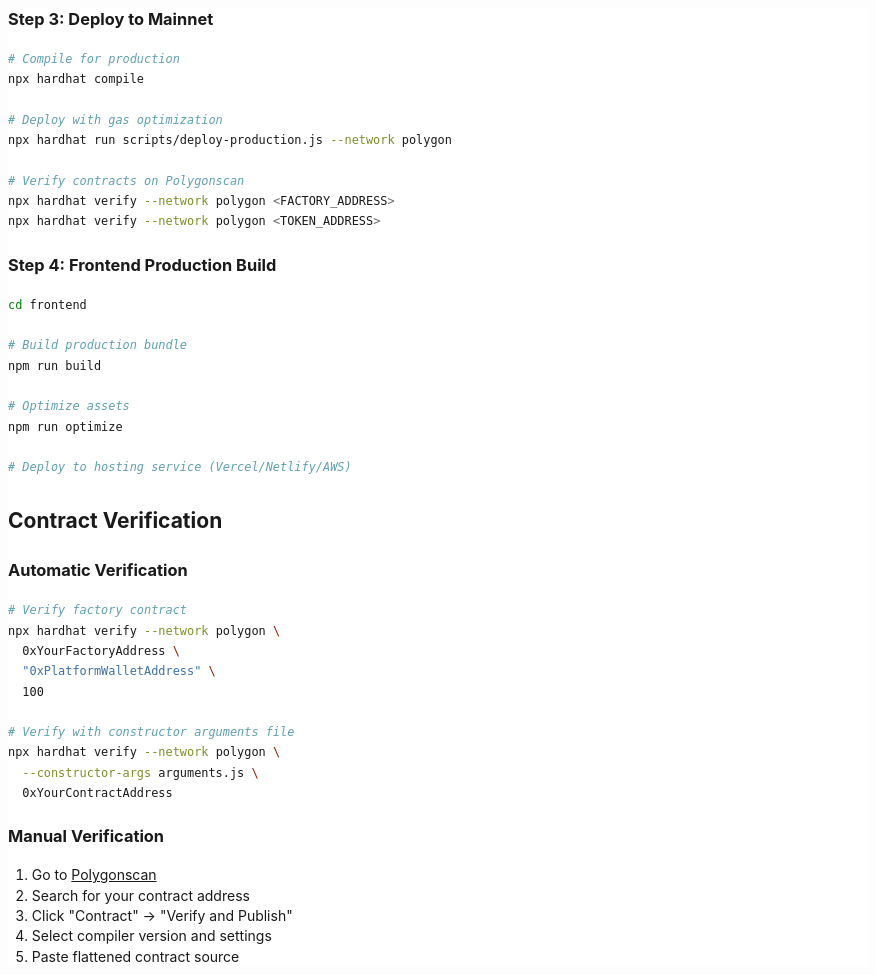 ### Step 3: Deploy to Mainnet

```bash
# Compile for production
npx hardhat compile

# Deploy with gas optimization
npx hardhat run scripts/deploy-production.js --network polygon

# Verify contracts on Polygonscan
npx hardhat verify --network polygon <FACTORY_ADDRESS>
npx hardhat verify --network polygon <TOKEN_ADDRESS>
```

### Step 4: Frontend Production Build

```bash
cd frontend

# Build production bundle
npm run build

# Optimize assets
npm run optimize

# Deploy to hosting service (Vercel/Netlify/AWS)
```

## Contract Verification

### Automatic Verification

```bash
# Verify factory contract
npx hardhat verify --network polygon \
  0xYourFactoryAddress \
  "0xPlatformWalletAddress" \
  100

# Verify with constructor arguments file
npx hardhat verify --network polygon \
  --constructor-args arguments.js \
  0xYourContractAddress
```

### Manual Verification

1. Go to [Polygonscan](https://polygonscan.com)
2. Search for your contract address
3. Click "Contract" → "Verify and Publish"
4. Select compiler version and settings
5. Paste flattened contract source
